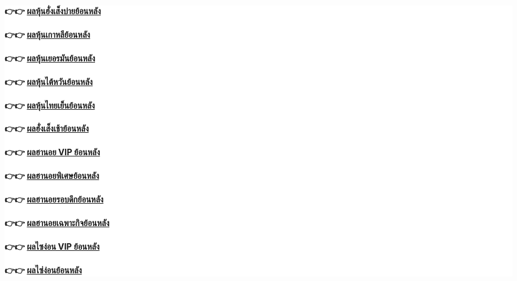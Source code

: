 #### 👉👉 [ผลหุ้นฮั่งเส็งบ่ายย้อนหลัง](https://98lotto.net/%e0%b8%9c%e0%b8%a5%e0%b8%ab%e0%b8%b8%e0%b9%89%e0%b8%99%e0%b8%ae%e0%b8%b1%e0%b9%88%e0%b8%87%e0%b9%80%e0%b8%aa%e0%b9%87%e0%b8%87%e0%b8%9a%e0%b9%88%e0%b8%b2%e0%b8%a2/)
#### 👉👉 [ผลหุ้นเกาหลีย้อนหลัง](https://98lotto.net/%e0%b8%9c%e0%b8%a5%e0%b8%ab%e0%b8%b8%e0%b9%89%e0%b8%99%e0%b9%80%e0%b8%81%e0%b8%b2%e0%b8%ab%e0%b8%a5%e0%b8%b5%e0%b8%a2%e0%b9%89%e0%b8%ad%e0%b8%99%e0%b8%ab%e0%b8%a5%e0%b8%b1%e0%b8%87/)
#### 👉👉 [ผลหุ้นเยอรมันย้อนหลัง](https://98lotto.net/%e0%b8%9c%e0%b8%a5%e0%b8%ab%e0%b8%b8%e0%b9%89%e0%b8%99%e0%b9%80%e0%b8%a2%e0%b8%ad%e0%b8%a3%e0%b8%a1%e0%b8%b1%e0%b8%99%e0%b8%a2%e0%b9%89%e0%b8%ad%e0%b8%99%e0%b8%ab%e0%b8%a5%e0%b8%b1%e0%b8%87/)
#### 👉👉 [ผลหุ้นไต้หวันย้อนหลัง](https://98lotto.net/%e0%b8%9c%e0%b8%a5%e0%b8%ab%e0%b8%b8%e0%b9%89%e0%b8%99%e0%b9%84%e0%b8%95%e0%b9%89%e0%b8%ab%e0%b8%a7%e0%b8%b1%e0%b8%99%e0%b8%a2%e0%b9%89%e0%b8%ad%e0%b8%99%e0%b8%ab%e0%b8%a5%e0%b8%b1%e0%b8%87/)
#### 👉👉 [ผลหุ้นไทยเย็นย้อนหลัง](https://98lotto.net/%e0%b8%9c%e0%b8%a5%e0%b8%ab%e0%b8%b8%e0%b9%89%e0%b8%99%e0%b9%84%e0%b8%97%e0%b8%a2%e0%b9%80%e0%b8%a2%e0%b9%87%e0%b8%99%e0%b8%a2%e0%b9%89%e0%b8%ad%e0%b8%99%e0%b8%ab%e0%b8%a5%e0%b8%b1%e0%b8%87/)
#### 👉👉 [ผลฮั่งเส็งเช้าย้อนหลัง](https://98lotto.net/%e0%b8%9c%e0%b8%a5%e0%b8%ae%e0%b8%b1%e0%b9%88%e0%b8%87%e0%b9%80%e0%b8%aa%e0%b9%87%e0%b8%87%e0%b9%80%e0%b8%8a%e0%b9%89%e0%b8%b2%e0%b8%a2%e0%b9%89%e0%b8%ad%e0%b8%99%e0%b8%ab%e0%b8%a5%e0%b8%b1%e0%b8%87/)
#### 👉👉 [ผลฮานอย VIP ย้อนหลัง](https://98lotto.net/%e0%b8%9c%e0%b8%a5%e0%b8%ae%e0%b8%b2%e0%b8%99%e0%b8%ad%e0%b8%a2-vip-%e0%b8%a2%e0%b9%89%e0%b8%ad%e0%b8%99%e0%b8%ab%e0%b8%a5%e0%b8%b1%e0%b8%87/)
#### 👉👉 [ผลฮานอยพิเศษย้อนหลัง](https://98lotto.net/%e0%b8%9c%e0%b8%a5%e0%b8%ae%e0%b8%b2%e0%b8%99%e0%b8%ad%e0%b8%a2%e0%b8%9e%e0%b8%b4%e0%b9%80%e0%b8%a8%e0%b8%a9%e0%b8%a2%e0%b9%89%e0%b8%ad%e0%b8%99%e0%b8%ab%e0%b8%a5%e0%b8%b1%e0%b8%87/)
#### 👉👉 [ผลฮานอยรอบดึกย้อนหลัง](https://98lotto.net/%e0%b8%9c%e0%b8%a5%e0%b8%ae%e0%b8%b2%e0%b8%99%e0%b8%ad%e0%b8%a2%e0%b8%a3%e0%b8%ad%e0%b8%9a%e0%b8%94%e0%b8%b6%e0%b8%81%e0%b8%a2%e0%b9%89%e0%b8%ad%e0%b8%99%e0%b8%ab%e0%b8%a5%e0%b8%b1%e0%b8%87/)
#### 👉👉 [ผลฮานอยเฉพาะกิจย้อนหลัง](https://98lotto.net/%e0%b8%ae%e0%b8%b2%e0%b8%99%e0%b8%ad%e0%b8%a2%e0%b9%80%e0%b8%89%e0%b8%9e%e0%b8%b2%e0%b8%b0%e0%b8%81%e0%b8%b4%e0%b8%88%e0%b8%a2%e0%b9%89%e0%b8%ad%e0%b8%99%e0%b8%ab%e0%b8%a5%e0%b8%b1%e0%b8%87/)
#### 👉👉 [ผลไซง่อน VIP ย้อนหลัง](https://98lotto.net/%e0%b8%9c%e0%b8%a5%e0%b9%84%e0%b8%8b%e0%b9%88%e0%b8%87%e0%b9%88%e0%b8%ad%e0%b8%99vip%e0%b8%a2%e0%b9%89%e0%b8%ad%e0%b8%99%e0%b8%ab%e0%b8%a5%e0%b8%b1%e0%b8%87/)
#### 👉👉 [ผลไซ่ง่อนย้อนหลัง](https://98lotto.net/%e0%b8%9c%e0%b8%a5%e0%b9%84%e0%b8%8b%e0%b9%88%e0%b8%87%e0%b9%88%e0%b8%ad%e0%b8%99%e0%b8%a2%e0%b9%89%e0%b8%ad%e0%b8%99%e0%b8%ab%e0%b8%a5%e0%b8%b1%e0%b8%87/)
